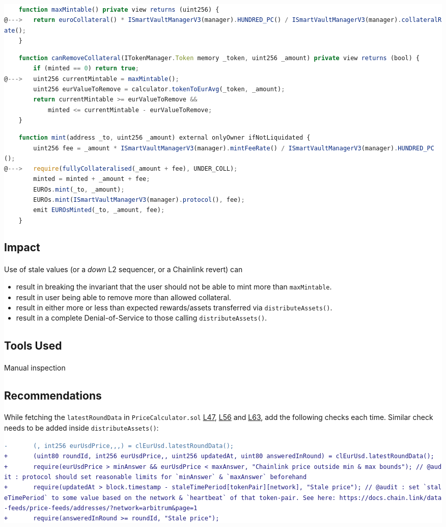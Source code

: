 ```js
    function maxMintable() private view returns (uint256) {
@--->   return euroCollateral() * ISmartVaultManagerV3(manager).HUNDRED_PC() / ISmartVaultManagerV3(manager).collateralRate();
    }
```

```js
    function canRemoveCollateral(ITokenManager.Token memory _token, uint256 _amount) private view returns (bool) {
        if (minted == 0) return true;
@--->   uint256 currentMintable = maxMintable();
        uint256 eurValueToRemove = calculator.tokenToEurAvg(_token, _amount);
        return currentMintable >= eurValueToRemove &&
            minted <= currentMintable - eurValueToRemove;
    }
```

```js
    function mint(address _to, uint256 _amount) external onlyOwner ifNotLiquidated {
        uint256 fee = _amount * ISmartVaultManagerV3(manager).mintFeeRate() / ISmartVaultManagerV3(manager).HUNDRED_PC();
@--->   require(fullyCollateralised(_amount + fee), UNDER_COLL);
        minted = minted + _amount + fee;
        EUROs.mint(_to, _amount);
        EUROs.mint(ISmartVaultManagerV3(manager).protocol(), fee);
        emit EUROsMinted(_to, _amount, fee);
    }
```

## Impact
Use of stale values (or a _down_ L2 sequencer, or a Chainlink revert) can 
- result in breaking the invariant that the user should not be able to mint more than `maxMintable`.
- result in user being able to remove more than allowed collateral.
- result in either more or less than expected rewards/assets transferred via `distributeAssets()`.
- result in a complete Denial-of-Service to those calling `distributeAssets()`.

## Tools Used
Manual inspection

## Recommendations
While fetching the `latestRoundData` in `PriceCalculator.sol` [L47](https://github.com/Cyfrin/2023-12-the-standard/blob/main/contracts/utils/PriceCalculator.sol#L47), [L56](https://github.com/Cyfrin/2023-12-the-standard/blob/main/contracts/utils/PriceCalculator.sol#L56) and [L63](https://github.com/Cyfrin/2023-12-the-standard/blob/main/contracts/utils/PriceCalculator.sol#L63), add the following checks each time. Similar check needs to be added inside `distributeAssets()`:

```diff
-       (, int256 eurUsdPrice,,,) = clEurUsd.latestRoundData();
+       (uint80 roundId, int256 eurUsdPrice,, uint256 updatedAt, uint80 answeredInRound) = clEurUsd.latestRoundData();
+       require(eurUsdPrice > minAnswer && eurUsdPrice < maxAnswer, "Chainlink price outside min & max bounds"); // @audit : protocol should set reasonable limits for `minAnswer` & `maxAnswer` beforehand
+       require(updatedAt > block.timestamp - staleTimePeriod[tokenPair][network], "Stale price"); // @audit : set `staleTimePeriod` to some value based on the network & `heartbeat` of that token-pair. See here: https://docs.chain.link/data-feeds/price-feeds/addresses/?network=arbitrum&page=1
+       require(answeredInRound >= roundId, "Stale price");
```
